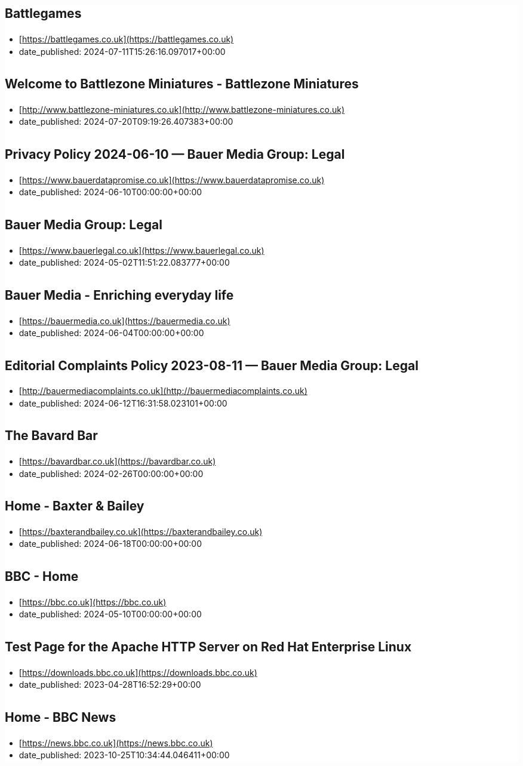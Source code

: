  ## Battlegames
 - [https://battlegames.co.uk](https://battlegames.co.uk)
 - date_published: 2024-07-11T15:26:16.097017+00:00

 ## Welcome to Battlezone Miniatures - Battlezone Miniatures
 - [http://www.battlezone-miniatures.co.uk](http://www.battlezone-miniatures.co.uk)
 - date_published: 2024-07-20T09:19:26.407383+00:00

 ## Privacy Policy 2024-06-10 — Bauer Media Group: Legal
 - [https://www.bauerdatapromise.co.uk](https://www.bauerdatapromise.co.uk)
 - date_published: 2024-06-10T00:00:00+00:00

 ## Bauer Media Group: Legal
 - [https://www.bauerlegal.co.uk](https://www.bauerlegal.co.uk)
 - date_published: 2024-05-02T11:51:22.083777+00:00

 ## Bauer Media - Enriching everyday life
 - [https://bauermedia.co.uk](https://bauermedia.co.uk)
 - date_published: 2024-06-04T00:00:00+00:00

 ## Editorial Complaints Policy 2023-08-11 — Bauer Media Group: Legal
 - [http://bauermediacomplaints.co.uk](http://bauermediacomplaints.co.uk)
 - date_published: 2024-06-12T16:31:58.023101+00:00

 ## The Bavard Bar
 - [https://bavardbar.co.uk](https://bavardbar.co.uk)
 - date_published: 2024-02-26T00:00:00+00:00

 ## Home - Baxter & Bailey
 - [https://baxterandbailey.co.uk](https://baxterandbailey.co.uk)
 - date_published: 2024-06-18T00:00:00+00:00

 ## BBC - Home
 - [https://bbc.co.uk](https://bbc.co.uk)
 - date_published: 2024-05-10T00:00:00+00:00

 ## Test Page for the Apache HTTP Server on Red Hat Enterprise Linux
 - [https://downloads.bbc.co.uk](https://downloads.bbc.co.uk)
 - date_published: 2023-04-28T16:52:29+00:00

 ## Home - BBC News
 - [https://news.bbc.co.uk](https://news.bbc.co.uk)
 - date_published: 2023-10-25T10:34:44.046411+00:00
